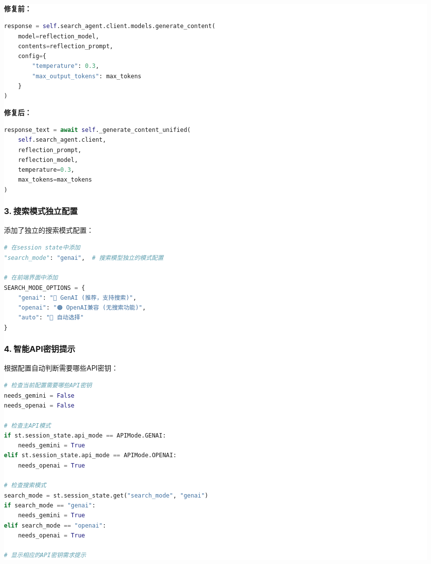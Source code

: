 **修复前：**
```python
response = self.search_agent.client.models.generate_content(
    model=reflection_model,
    contents=reflection_prompt,
    config={
        "temperature": 0.3,
        "max_output_tokens": max_tokens
    }
)
```

**修复后：**
```python
response_text = await self._generate_content_unified(
    self.search_agent.client,
    reflection_prompt,
    reflection_model,
    temperature=0.3,
    max_tokens=max_tokens
)
```

### 3. 搜索模式独立配置
添加了独立的搜索模式配置：

```python
# 在session state中添加
"search_mode": "genai",  # 搜索模型独立的模式配置

# 在前端界面中添加
SEARCH_MODE_OPTIONS = {
    "genai": "🔵 GenAI (推荐，支持搜索)",
    "openai": "🟠 OpenAI兼容 (无搜索功能)",
    "auto": "🔄 自动选择"
}
```

### 4. 智能API密钥提示
根据配置自动判断需要哪些API密钥：

```python
# 检查当前配置需要哪些API密钥
needs_gemini = False
needs_openai = False

# 检查主API模式
if st.session_state.api_mode == APIMode.GENAI:
    needs_gemini = True
elif st.session_state.api_mode == APIMode.OPENAI:
    needs_openai = True

# 检查搜索模式
search_mode = st.session_state.get("search_mode", "genai")
if search_mode == "genai":
    needs_gemini = True
elif search_mode == "openai":
    needs_openai = True

# 显示相应的API密钥需求提示
```
